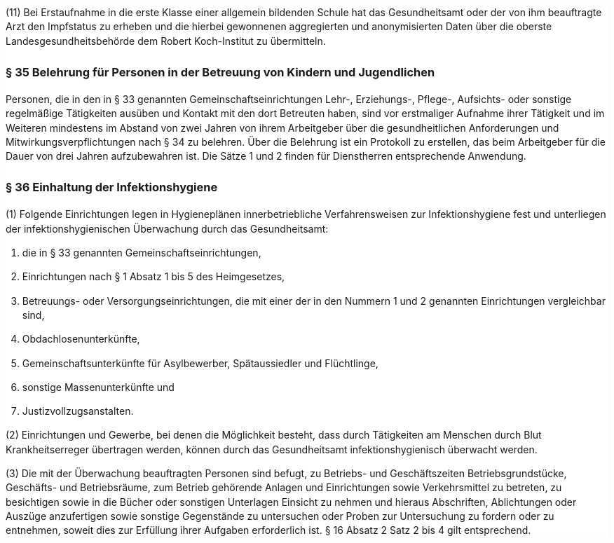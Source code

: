 (11) Bei Erstaufnahme in die erste Klasse einer allgemein bildenden
Schule hat das Gesundheitsamt oder der von ihm beauftragte Arzt den
Impfstatus zu erheben und die hierbei gewonnenen aggregierten und
anonymisierten Daten über die oberste Landesgesundheitsbehörde dem
Robert Koch-Institut zu übermitteln.


### § 35 Belehrung für Personen in der Betreuung von Kindern und Jugendlichen

Personen, die in den in § 33 genannten Gemeinschaftseinrichtungen
Lehr-, Erziehungs-, Pflege-, Aufsichts- oder sonstige regelmäßige
Tätigkeiten ausüben und Kontakt mit den dort Betreuten haben, sind vor
erstmaliger Aufnahme ihrer Tätigkeit und im Weiteren mindestens im
Abstand von zwei Jahren von ihrem Arbeitgeber über die
gesundheitlichen Anforderungen und Mitwirkungsverpflichtungen nach §
34 zu belehren. Über die Belehrung ist ein Protokoll zu erstellen, das
beim Arbeitgeber für die Dauer von drei Jahren aufzubewahren ist. Die
Sätze 1 und 2 finden für Dienstherren entsprechende Anwendung.


### § 36 Einhaltung der Infektionshygiene

(1) Folgende Einrichtungen legen in Hygieneplänen innerbetriebliche
Verfahrensweisen zur Infektionshygiene fest und unterliegen der
infektionshygienischen Überwachung durch das Gesundheitsamt:

1.  die in § 33 genannten Gemeinschaftseinrichtungen,


2.  Einrichtungen nach § 1 Absatz 1 bis 5 des Heimgesetzes,


3.  Betreuungs- oder Versorgungseinrichtungen, die mit einer der in den
    Nummern 1 und 2 genannten Einrichtungen vergleichbar sind,


4.  Obdachlosenunterkünfte,


5.  Gemeinschaftsunterkünfte für Asylbewerber, Spätaussiedler und
    Flüchtlinge,


6.  sonstige Massenunterkünfte und


7.  Justizvollzugsanstalten.




(2) Einrichtungen und Gewerbe, bei denen die Möglichkeit besteht, dass
durch Tätigkeiten am Menschen durch Blut Krankheitserreger übertragen
werden, können durch das Gesundheitsamt infektionshygienisch überwacht
werden.

(3) Die mit der Überwachung beauftragten Personen sind befugt, zu
Betriebs- und Geschäftszeiten Betriebsgrundstücke, Geschäfts- und
Betriebsräume, zum Betrieb gehörende Anlagen und Einrichtungen sowie
Verkehrsmittel zu betreten, zu besichtigen sowie in die Bücher oder
sonstigen Unterlagen Einsicht zu nehmen und hieraus Abschriften,
Ablichtungen oder Auszüge anzufertigen sowie sonstige Gegenstände zu
untersuchen oder Proben zur Untersuchung zu fordern oder zu entnehmen,
soweit dies zur Erfüllung ihrer Aufgaben erforderlich ist. § 16 Absatz
2 Satz 2 bis 4 gilt entsprechend.
